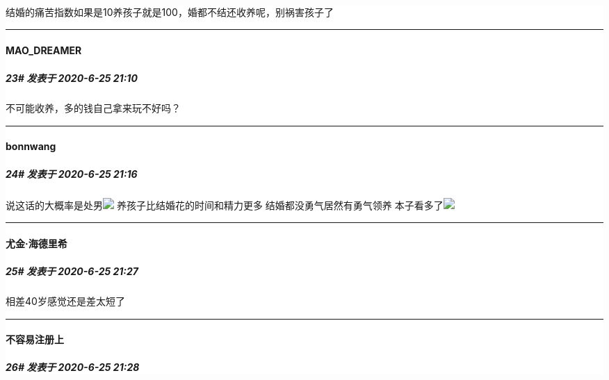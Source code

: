 


结婚的痛苦指数如果是10养孩子就是100，婚都不结还收养呢，别祸害孩子了







*****

####  MAO_DREAMER  
##### 23#       发表于 2020-6-25 21:10




不可能收养，多的钱自己拿来玩不好吗？







*****

####  bonnwang  
##### 24#       发表于 2020-6-25 21:16




说这话的大概率是处男<img src="https://static.saraba1st.com/image/smiley/face2017/192.png" referrerpolicy="no-referrer">
养孩子比结婚花的时间和精力更多
结婚都没勇气居然有勇气领养
本子看多了<img src="https://static.saraba1st.com/image/smiley/carton2017/205.png" referrerpolicy="no-referrer">







*****

####  尤金·海德里希  
##### 25#       发表于 2020-6-25 21:27




相差40岁感觉还是差太短了







*****

####  不容易注册上  
##### 26#       发表于 2020-6-25 21:28

